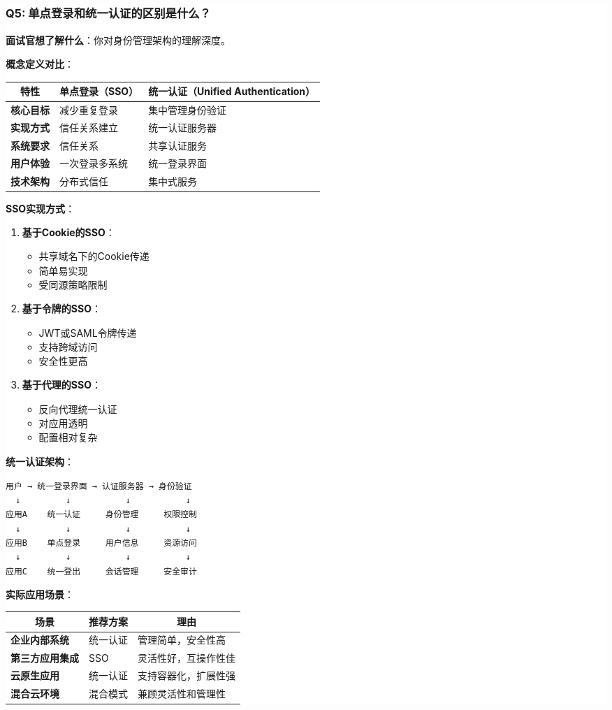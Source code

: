 ### Q5: 单点登录和统一认证的区别是什么？

**面试官想了解什么**：你对身份管理架构的理解深度。

**概念定义对比**：

| 特性 | 单点登录（SSO） | 统一认证（Unified Authentication） |
|------|------------------|-----------------------------------|
| **核心目标** | 减少重复登录 | 集中管理身份验证 |
| **实现方式** | 信任关系建立 | 统一认证服务器 |
| **系统要求** | 信任关系 | 共享认证服务 |
| **用户体验** | 一次登录多系统 | 统一登录界面 |
| **技术架构** | 分布式信任 | 集中式服务 |

**SSO实现方式**：

1. **基于Cookie的SSO**：
   - 共享域名下的Cookie传递
   - 简单易实现
   - 受同源策略限制

2. **基于令牌的SSO**：
   - JWT或SAML令牌传递
   - 支持跨域访问
   - 安全性更高

3. **基于代理的SSO**：
   - 反向代理统一认证
   - 对应用透明
   - 配置相对复杂

**统一认证架构**：
```
用户 → 统一登录界面 → 认证服务器 → 身份验证
  ↓         ↓           ↓           ↓
应用A    统一认证     身份管理     权限控制
  ↓         ↓           ↓           ↓
应用B    单点登录     用户信息     资源访问
  ↓         ↓           ↓           ↓
应用C    统一登出     会话管理     安全审计
```

**实际应用场景**：

| 场景 | 推荐方案 | 理由 |
|------|----------|------|
| **企业内部系统** | 统一认证 | 管理简单，安全性高 |
| **第三方应用集成** | SSO | 灵活性好，互操作性佳 |
| **云原生应用** | 统一认证 | 支持容器化，扩展性强 |
| **混合云环境** | 混合模式 | 兼顾灵活性和管理性 |
